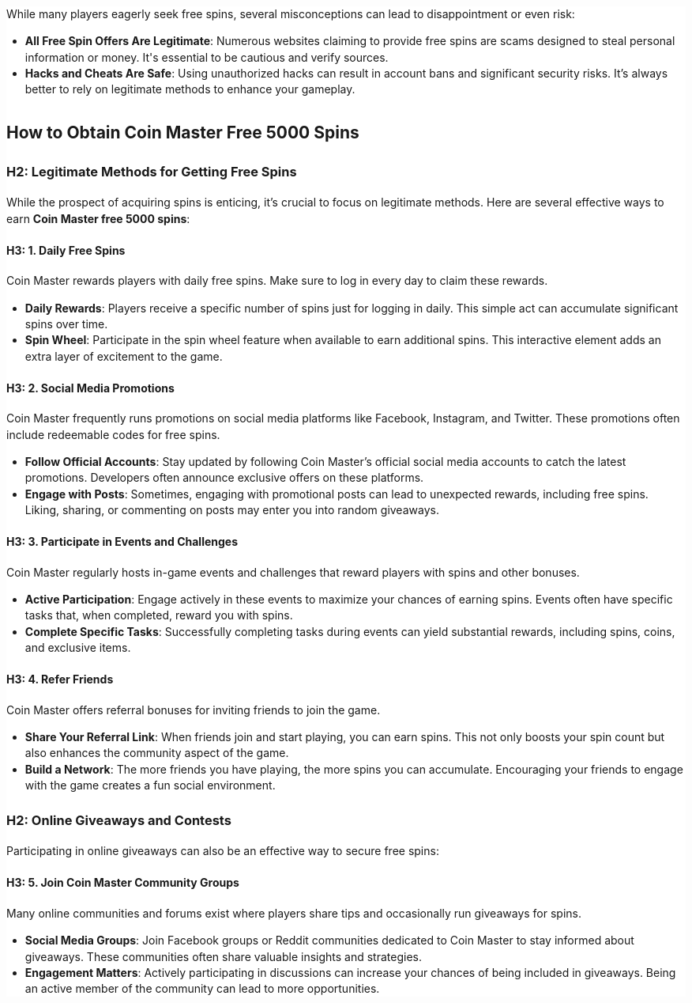 While many players eagerly seek free spins, several misconceptions can lead to disappointment or even risk:
<ul>
 	<li><strong>All Free Spin Offers Are Legitimate</strong>: Numerous websites claiming to provide free spins are scams designed to steal personal information or money. It's essential to be cautious and verify sources.</li>
 	<li><strong>Hacks and Cheats Are Safe</strong>: Using unauthorized hacks can result in account bans and significant security risks. It’s always better to rely on legitimate methods to enhance your gameplay.</li>
</ul>
<h2>How to Obtain Coin Master Free 5000 Spins</h2>
<h3>H2: Legitimate Methods for Getting Free Spins</h3>
While the prospect of acquiring spins is enticing, it’s crucial to focus on legitimate methods. Here are several effective ways to earn <strong>Coin Master free 5000 spins</strong>:
<h4>H3: 1. Daily Free Spins</h4>
Coin Master rewards players with daily free spins. Make sure to log in every day to claim these rewards.
<ul>
 	<li><strong>Daily Rewards</strong>: Players receive a specific number of spins just for logging in daily. This simple act can accumulate significant spins over time.</li>
 	<li><strong>Spin Wheel</strong>: Participate in the spin wheel feature when available to earn additional spins. This interactive element adds an extra layer of excitement to the game.</li>
</ul>
<h4>H3: 2. Social Media Promotions</h4>
Coin Master frequently runs promotions on social media platforms like Facebook, Instagram, and Twitter. These promotions often include redeemable codes for free spins.
<ul>
 	<li><strong>Follow Official Accounts</strong>: Stay updated by following Coin Master’s official social media accounts to catch the latest promotions. Developers often announce exclusive offers on these platforms.</li>
 	<li><strong>Engage with Posts</strong>: Sometimes, engaging with promotional posts can lead to unexpected rewards, including free spins. Liking, sharing, or commenting on posts may enter you into random giveaways.</li>
</ul>
<h4>H3: 3. Participate in Events and Challenges</h4>
Coin Master regularly hosts in-game events and challenges that reward players with spins and other bonuses.
<ul>
 	<li><strong>Active Participation</strong>: Engage actively in these events to maximize your chances of earning spins. Events often have specific tasks that, when completed, reward you with spins.</li>
 	<li><strong>Complete Specific Tasks</strong>: Successfully completing tasks during events can yield substantial rewards, including spins, coins, and exclusive items.</li>
</ul>
<h4>H3: 4. Refer Friends</h4>
Coin Master offers referral bonuses for inviting friends to join the game.
<ul>
 	<li><strong>Share Your Referral Link</strong>: When friends join and start playing, you can earn spins. This not only boosts your spin count but also enhances the community aspect of the game.</li>
 	<li><strong>Build a Network</strong>: The more friends you have playing, the more spins you can accumulate. Encouraging your friends to engage with the game creates a fun social environment.</li>
</ul>
<h3>H2: Online Giveaways and Contests</h3>
Participating in online giveaways can also be an effective way to secure free spins:
<h4>H3: 5. Join Coin Master Community Groups</h4>
Many online communities and forums exist where players share tips and occasionally run giveaways for spins.
<ul>
 	<li><strong>Social Media Groups</strong>: Join Facebook groups or Reddit communities dedicated to Coin Master to stay informed about giveaways. These communities often share valuable insights and strategies.</li>
 	<li><strong>Engagement Matters</strong>: Actively participating in discussions can increase your chances of being included in giveaways. Being an active member of the community can lead to more opportunities.</li>